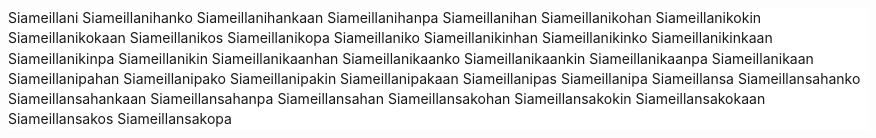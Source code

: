 Siameillani
Siameillanihanko
Siameillanihankaan
Siameillanihanpa
Siameillanihan
Siameillanikohan
Siameillanikokin
Siameillanikokaan
Siameillanikos
Siameillanikopa
Siameillaniko
Siameillanikinhan
Siameillanikinko
Siameillanikinkaan
Siameillanikinpa
Siameillanikin
Siameillanikaanhan
Siameillanikaanko
Siameillanikaankin
Siameillanikaanpa
Siameillanikaan
Siameillanipahan
Siameillanipako
Siameillanipakin
Siameillanipakaan
Siameillanipas
Siameillanipa
Siameillansa
Siameillansahanko
Siameillansahankaan
Siameillansahanpa
Siameillansahan
Siameillansakohan
Siameillansakokin
Siameillansakokaan
Siameillansakos
Siameillansakopa
